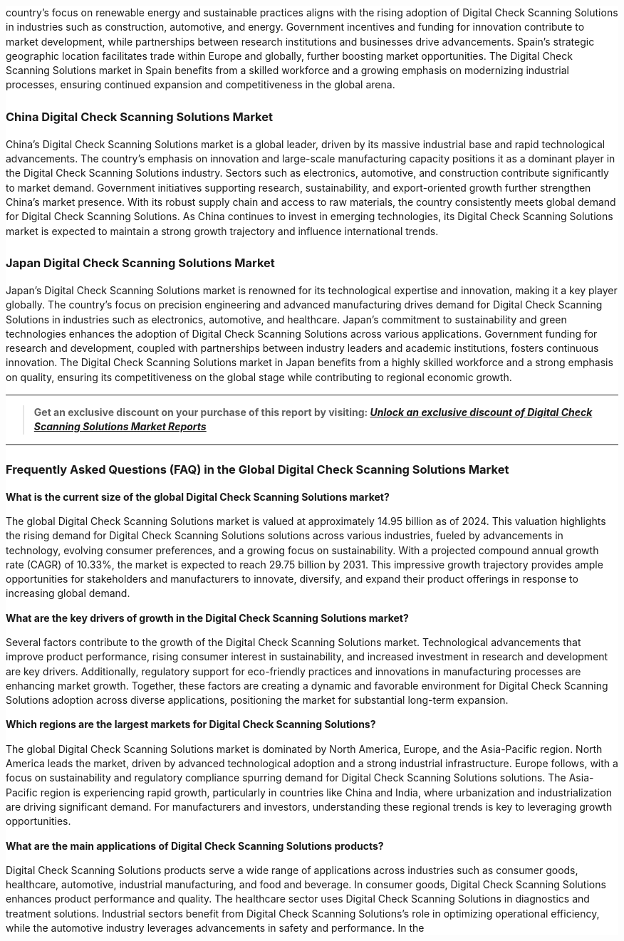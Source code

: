 country&rsquo;s focus on renewable energy and sustainable practices aligns with the rising adoption of Digital Check Scanning Solutions in industries such as construction, automotive, and energy. Government incentives and funding for innovation contribute to market development, while partnerships between research institutions and businesses drive advancements. Spain&rsquo;s strategic geographic location facilitates trade within Europe and globally, further boosting market opportunities. The Digital Check Scanning Solutions market in Spain benefits from a skilled workforce and a growing emphasis on modernizing industrial processes, ensuring continued expansion and competitiveness in the global arena.</p><h3>China Digital Check Scanning Solutions Market</h3><p>China&rsquo;s Digital Check Scanning Solutions market is a global leader, driven by its massive industrial base and rapid technological advancements. The country&rsquo;s emphasis on innovation and large-scale manufacturing capacity positions it as a dominant player in the Digital Check Scanning Solutions industry. Sectors such as electronics, automotive, and construction contribute significantly to market demand. Government initiatives supporting research, sustainability, and export-oriented growth further strengthen China&rsquo;s market presence. With its robust supply chain and access to raw materials, the country consistently meets global demand for Digital Check Scanning Solutions. As China continues to invest in emerging technologies, its Digital Check Scanning Solutions market is expected to maintain a strong growth trajectory and influence international trends.</p><h3>Japan Digital Check Scanning Solutions Market</h3><p>Japan&rsquo;s Digital Check Scanning Solutions market is renowned for its technological expertise and innovation, making it a key player globally. The country&rsquo;s focus on precision engineering and advanced manufacturing drives demand for Digital Check Scanning Solutions in industries such as electronics, automotive, and healthcare. Japan&rsquo;s commitment to sustainability and green technologies enhances the adoption of Digital Check Scanning Solutions across various applications. Government funding for research and development, coupled with partnerships between industry leaders and academic institutions, fosters continuous innovation. The Digital Check Scanning Solutions market in Japan benefits from a highly skilled workforce and a strong emphasis on quality, ensuring its competitiveness on the global stage while contributing to regional economic growth.</p><hr /><blockquote><p><strong>Get an exclusive discount on your purchase of this report by visiting: <em><a href="://marketresearchpulse.com/ask-for-discount/54993?utm_source=Github&amp;utm_medium=022">Unlock an exclusive discount of Digital Check Scanning Solutions Market Reports</a></em>&nbsp;</strong></p></blockquote><hr /><h3>Frequently Asked Questions (FAQ) in the Global Digital Check Scanning Solutions Market</h3><p><strong>What is the current size of the global Digital Check Scanning Solutions market?</strong></p><p>The global Digital Check Scanning Solutions market is valued at approximately 14.95 billion as of 2024. This valuation highlights the rising demand for Digital Check Scanning Solutions solutions across various industries, fueled by advancements in technology, evolving consumer preferences, and a growing focus on sustainability. With a projected compound annual growth rate (CAGR) of 10.33%, the market is expected to reach 29.75 billion by 2031. This impressive growth trajectory provides ample opportunities for stakeholders and manufacturers to innovate, diversify, and expand their product offerings in response to increasing global demand.</p><p><strong>What are the key drivers of growth in the Digital Check Scanning Solutions market?</strong></p><p>Several factors contribute to the growth of the Digital Check Scanning Solutions market. Technological advancements that improve product performance, rising consumer interest in sustainability, and increased investment in research and development are key drivers. Additionally, regulatory support for eco-friendly practices and innovations in manufacturing processes are enhancing market growth. Together, these factors are creating a dynamic and favorable environment for Digital Check Scanning Solutions adoption across diverse applications, positioning the market for substantial long-term expansion.</p><p><strong>Which regions are the largest markets for Digital Check Scanning Solutions?</strong></p><p>The global Digital Check Scanning Solutions market is dominated by North America, Europe, and the Asia-Pacific region. North America leads the market, driven by advanced technological adoption and a strong industrial infrastructure. Europe follows, with a focus on sustainability and regulatory compliance spurring demand for Digital Check Scanning Solutions solutions. The Asia-Pacific region is experiencing rapid growth, particularly in countries like China and India, where urbanization and industrialization are driving significant demand. For manufacturers and investors, understanding these regional trends is key to leveraging growth opportunities.</p><p><strong>What are the main applications of Digital Check Scanning Solutions products?</strong></p><p>Digital Check Scanning Solutions products serve a wide range of applications across industries such as consumer goods, healthcare, automotive, industrial manufacturing, and food and beverage. In consumer goods, Digital Check Scanning Solutions enhances product performance and quality. The healthcare sector uses Digital Check Scanning Solutions in diagnostics and treatment solutions. Industrial sectors benefit from Digital Check Scanning Solutions&rsquo;s role in optimizing operational efficiency, while the automotive industry leverages advancements in safety and performance. In the